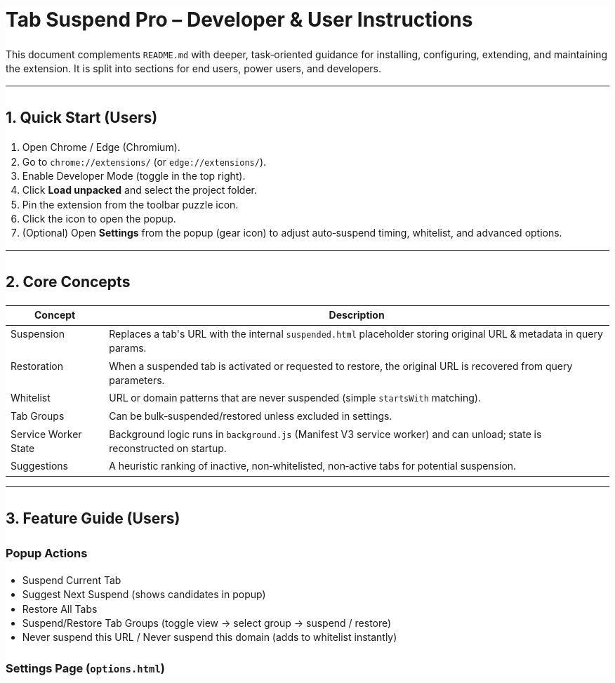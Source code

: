 # Tab Suspend Pro – Developer & User Instructions

This document complements `README.md` with deeper, task‑oriented guidance for installing, configuring, extending, and maintaining the extension. It is split into sections for end users, power users, and developers.

---

## 1. Quick Start (Users)

1. Open Chrome / Edge (Chromium).
2. Go to `chrome://extensions/` (or `edge://extensions/`).
3. Enable Developer Mode (toggle in the top right).
4. Click **Load unpacked** and select the project folder.
5. Pin the extension from the toolbar puzzle icon.
6. Click the icon to open the popup.
7. (Optional) Open **Settings** from the popup (gear icon) to adjust auto‑suspend timing, whitelist, and advanced options.

---

## 2. Core Concepts

| Concept              | Description                                                                                                              |
| -------------------- | ------------------------------------------------------------------------------------------------------------------------ |
| Suspension           | Replaces a tab's URL with the internal `suspended.html` placeholder storing original URL & metadata in query params.     |
| Restoration          | When a suspended tab is activated or requested to restore, the original URL is recovered from query parameters.          |
| Whitelist            | URL or domain patterns that are never suspended (simple `startsWith` matching).                                          |
| Tab Groups           | Can be bulk‑suspended/restored unless excluded in settings.                                                              |
| Service Worker State | Background logic runs in `background.js` (Manifest V3 service worker) and can unload; state is reconstructed on startup. |
| Suggestions          | A heuristic ranking of inactive, non‑whitelisted, non‑active tabs for potential suspension.                              |

---

## 3. Feature Guide (Users)

### Popup Actions

-   Suspend Current Tab
-   Suggest Next Suspend (shows candidates in popup)
-   Restore All Tabs
-   Suspend/Restore Tab Groups (toggle view → select group → suspend / restore)
-   Never suspend this URL / Never suspend this domain (adds to whitelist instantly)

### Settings Page (`options.html`)
